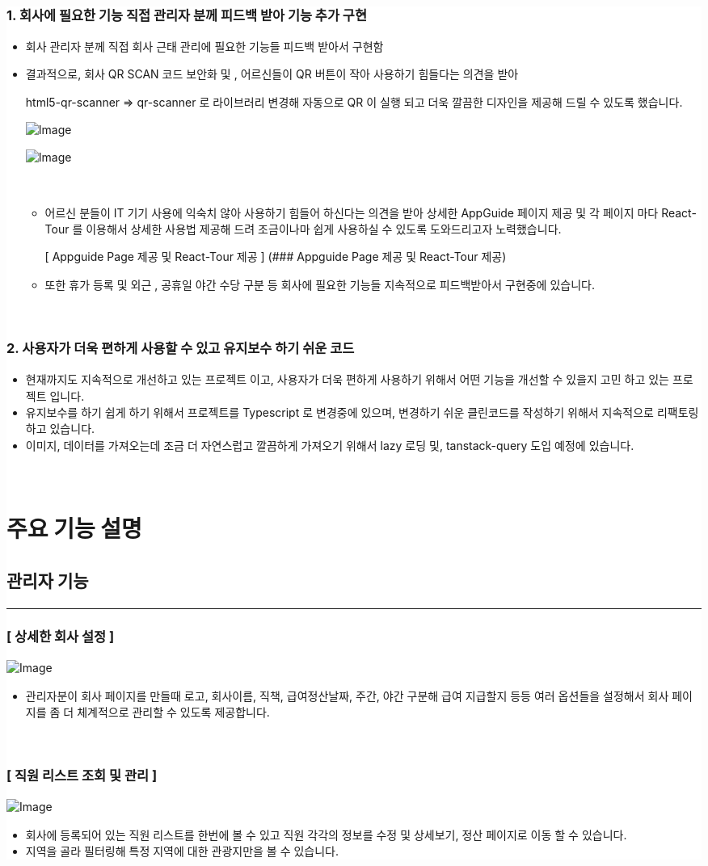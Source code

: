 ### 1. 회사에 필요한 기능 직접 관리자 분께 피드백 받아 기능 추가 구현

- 회사 관리자 분께 직접 회사 근태 관리에 필요한 기능들 피드백 받아서 구현함

- 결과적으로, 회사 QR SCAN 코드 보안화 및 , 어르신들이 QR 버튼이 작아 사용하기 힘들다는 의견을 받아

  html5-qr-scanner => qr-scanner 로 라이브러리 변경해 자동으로 QR 이 실행 되고 더욱 깔끔한 디자인을 제공해 드릴 수 있도록 했습니다.

  ![Image](https://github.com/user-attachments/assets/887d5c46-8272-4124-804a-43cfe5914c14)

  ![Image](https://github.com/user-attachments/assets/fb4f3617-d029-4294-8ffb-769fe4772548)

  ​	

  - 어르신 분들이 IT 기기 사용에 익숙치 않아 사용하기 힘들어 하신다는 의견을 받아 상세한 AppGuide 페이지 제공 및 각 페이지 마다 React-Tour 를 이용해서 상세한 사용법 제공해 드려 조금이나마 쉽게 사용하실 수 있도록 도와드리고자 노력했습니다.

    [ Appguide Page 제공 및 React-Tour 제공 ] (### Appguide Page 제공 및 React-Tour 제공)

  - 또한 휴가 등록 및 외근 , 공휴일 야간 수당 구분 등 회사에 필요한 기능들 지속적으로 피드백받아서 구현중에 있습니다.

  <br />

### 2. 사용자가 더욱 편하게 사용할 수 있고 유지보수 하기 쉬운 코드

- 현재까지도 지속적으로 개선하고 있는 프로젝트 이고, 사용자가 더욱 편하게 사용하기 위해서 어떤 기능을 개선할 수 있을지 고민 하고 있는 프로젝트 입니다. 
- 유지보수를 하기 쉽게 하기 위해서 프로젝트를 Typescript 로 변경중에 있으며, 변경하기 쉬운 클린코드를 작성하기 위해서 지속적으로 리팩토링 하고 있습니다.
- 이미지, 데이터를 가져오는데 조금 더 자연스럽고 깔끔하게 가져오기 위해서 lazy 로딩 및, tanstack-query 도입 예정에 있습니다.

<br />





# 주요 기능 설명

## 관리자 기능

---

### [ 상세한 회사 설정 ]

![Image](https://github.com/user-attachments/assets/6d37b096-86c6-4495-acf3-53d3d849b760)

- 관리자분이 회사 페이지를 만들때 로고, 회사이름, 직책, 급여정산날짜, 주간, 야간 구분해 급여 지급할지 등등 여러 옵션들을 설정해서 회사 페이지를 좀 더 체계적으로 관리할 수 있도록 제공합니다.

<br/>

### [ 직원 리스트 조회 및 관리 ]

![Image](https://github.com/user-attachments/assets/93728a23-41f9-40b4-b09e-884c0259e240)

- 회사에 등록되어 있는 직원 리스트를 한번에 볼 수 있고 직원 각각의 정보를 수정 및 상세보기, 정산 페이지로 이동 할 수 있습니다.
- 지역을 골라 필터링해 특정 지역에 대한 관광지만을 볼 수 있습니다.
